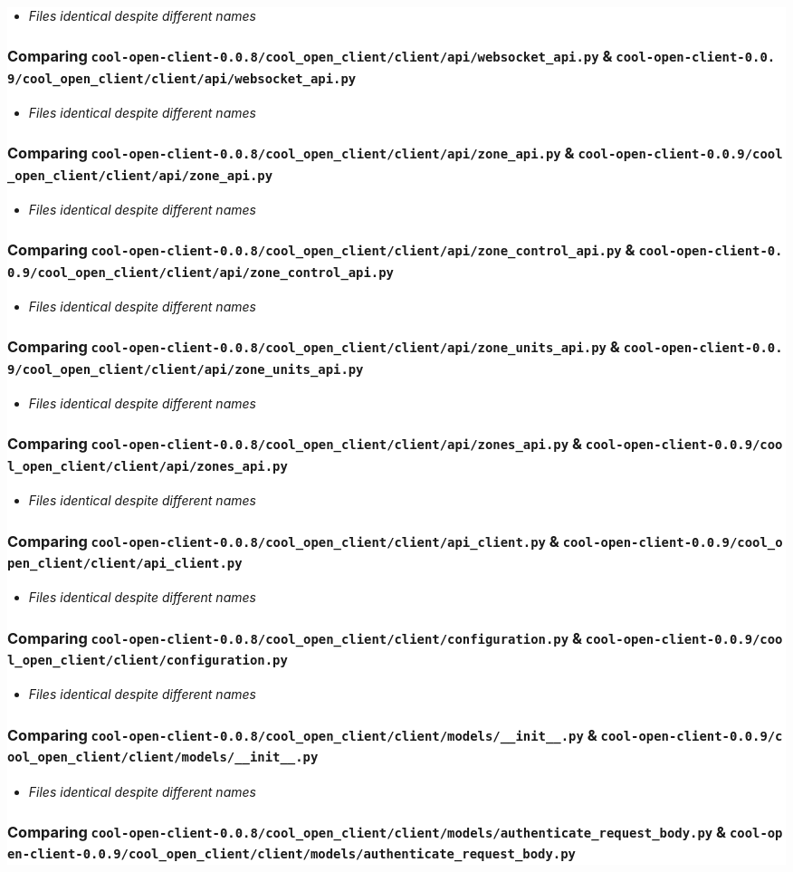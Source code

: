  * *Files identical despite different names*

### Comparing `cool-open-client-0.0.8/cool_open_client/client/api/websocket_api.py` & `cool-open-client-0.0.9/cool_open_client/client/api/websocket_api.py`

 * *Files identical despite different names*

### Comparing `cool-open-client-0.0.8/cool_open_client/client/api/zone_api.py` & `cool-open-client-0.0.9/cool_open_client/client/api/zone_api.py`

 * *Files identical despite different names*

### Comparing `cool-open-client-0.0.8/cool_open_client/client/api/zone_control_api.py` & `cool-open-client-0.0.9/cool_open_client/client/api/zone_control_api.py`

 * *Files identical despite different names*

### Comparing `cool-open-client-0.0.8/cool_open_client/client/api/zone_units_api.py` & `cool-open-client-0.0.9/cool_open_client/client/api/zone_units_api.py`

 * *Files identical despite different names*

### Comparing `cool-open-client-0.0.8/cool_open_client/client/api/zones_api.py` & `cool-open-client-0.0.9/cool_open_client/client/api/zones_api.py`

 * *Files identical despite different names*

### Comparing `cool-open-client-0.0.8/cool_open_client/client/api_client.py` & `cool-open-client-0.0.9/cool_open_client/client/api_client.py`

 * *Files identical despite different names*

### Comparing `cool-open-client-0.0.8/cool_open_client/client/configuration.py` & `cool-open-client-0.0.9/cool_open_client/client/configuration.py`

 * *Files identical despite different names*

### Comparing `cool-open-client-0.0.8/cool_open_client/client/models/__init__.py` & `cool-open-client-0.0.9/cool_open_client/client/models/__init__.py`

 * *Files identical despite different names*

### Comparing `cool-open-client-0.0.8/cool_open_client/client/models/authenticate_request_body.py` & `cool-open-client-0.0.9/cool_open_client/client/models/authenticate_request_body.py`
